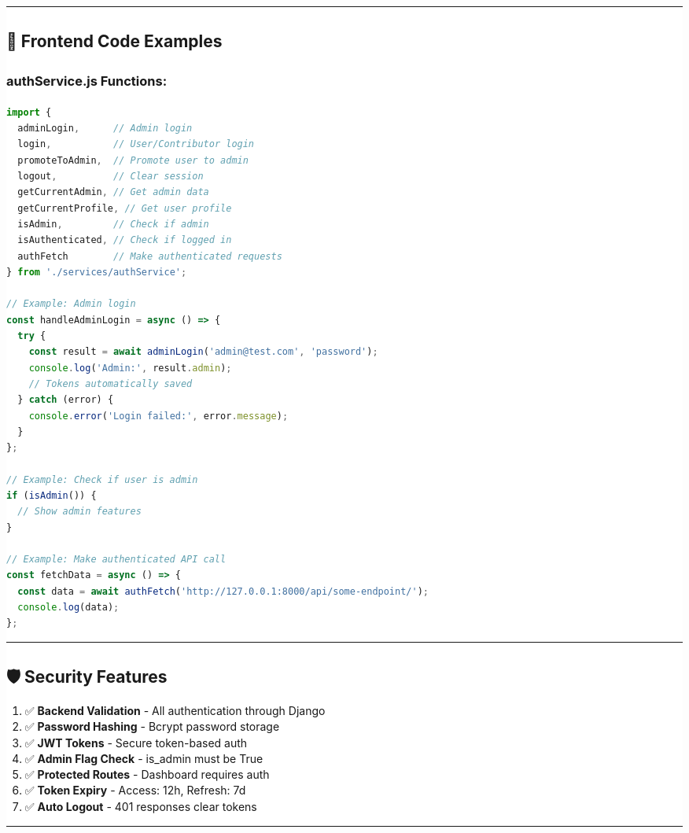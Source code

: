 
---

## 📱 Frontend Code Examples

### **authService.js Functions:**

```javascript
import { 
  adminLogin,      // Admin login
  login,           // User/Contributor login
  promoteToAdmin,  // Promote user to admin
  logout,          // Clear session
  getCurrentAdmin, // Get admin data
  getCurrentProfile, // Get user profile
  isAdmin,         // Check if admin
  isAuthenticated, // Check if logged in
  authFetch        // Make authenticated requests
} from './services/authService';

// Example: Admin login
const handleAdminLogin = async () => {
  try {
    const result = await adminLogin('admin@test.com', 'password');
    console.log('Admin:', result.admin);
    // Tokens automatically saved
  } catch (error) {
    console.error('Login failed:', error.message);
  }
};

// Example: Check if user is admin
if (isAdmin()) {
  // Show admin features
}

// Example: Make authenticated API call
const fetchData = async () => {
  const data = await authFetch('http://127.0.0.1:8000/api/some-endpoint/');
  console.log(data);
};
```

---

## 🛡️ Security Features

1. ✅ **Backend Validation** - All authentication through Django
2. ✅ **Password Hashing** - Bcrypt password storage
3. ✅ **JWT Tokens** - Secure token-based auth
4. ✅ **Admin Flag Check** - is_admin must be True
5. ✅ **Protected Routes** - Dashboard requires auth
6. ✅ **Token Expiry** - Access: 12h, Refresh: 7d
7. ✅ **Auto Logout** - 401 responses clear tokens

---